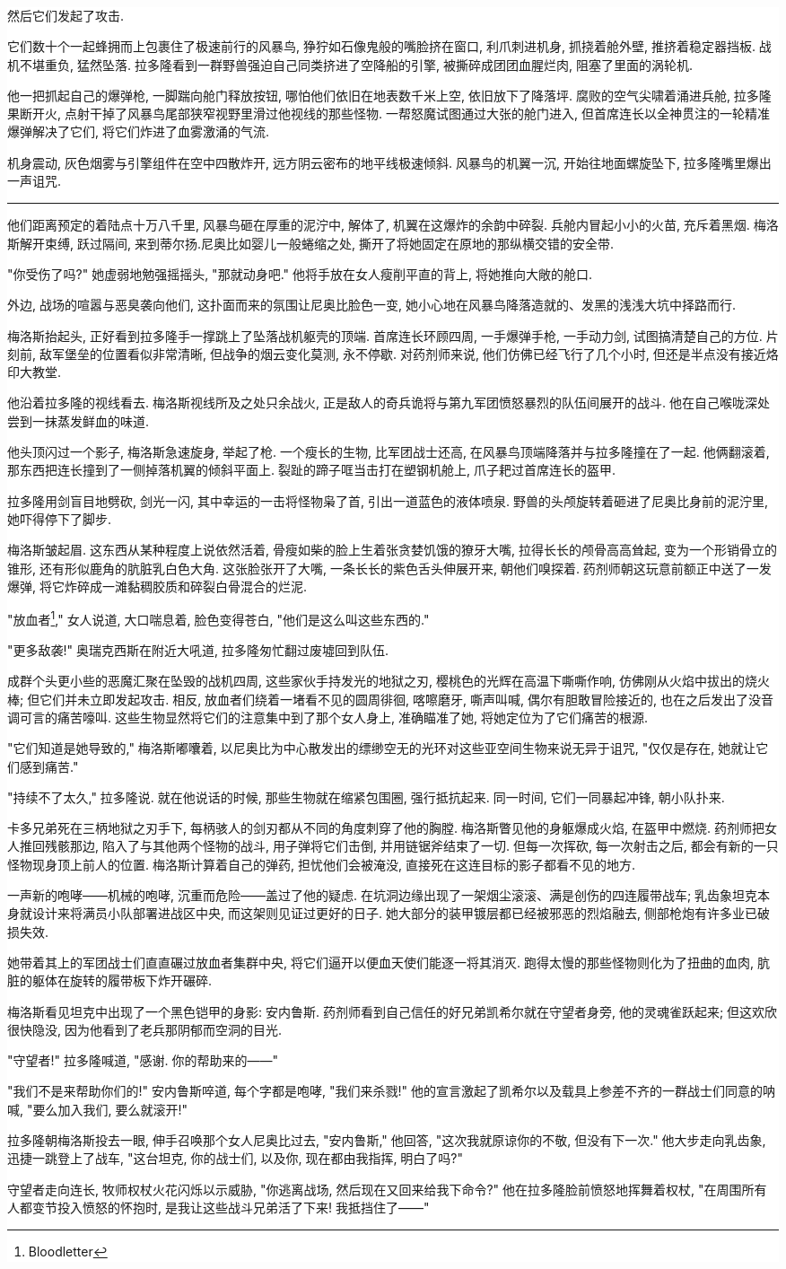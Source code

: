 然后它们发起了攻击.

它们数十个一起蜂拥而上包裹住了极速前行的风暴鸟, 狰狞如石像鬼般的嘴脸挤在窗口, 利爪刺进机身, 抓挠着舱外壁, 推挤着稳定器挡板. 战机不堪重负, 猛然坠落. 拉多隆看到一群野兽强迫自己同类挤进了空降船的引擎, 被撕碎成团团血腥烂肉, 阻塞了里面的涡轮机.

他一把抓起自己的爆弹枪, 一脚踹向舱门释放按钮, 哪怕他们依旧在地表数千米上空, 依旧放下了降落坪. 腐败的空气尖啸着涌进兵舱, 拉多隆果断开火, 点射干掉了风暴鸟尾部狭窄视野里滑过他视线的那些怪物. 一帮怒魔试图通过大张的舱门进入, 但首席连长以全神贯注的一轮精准爆弹解决了它们, 将它们炸进了血雾激涌的气流.

机身震动, 灰色烟雾与引擎组件在空中四散炸开, 远方阴云密布的地平线极速倾斜. 风暴鸟的机翼一沉, 开始往地面螺旋坠下, 拉多隆嘴里爆出一声诅咒.

--------

他们距离预定的着陆点十万八千里, 风暴鸟砸在厚重的泥泞中, 解体了, 机翼在这爆炸的余韵中碎裂. 兵舱内冒起小小的火苗, 充斥着黑烟. 梅洛斯解开束缚, 跃过隔间, 来到蒂尔扬.尼奥比如婴儿一般蜷缩之处, 撕开了将她固定在原地的那纵横交错的安全带.

"你受伤了吗?" 她虚弱地勉强摇摇头, "那就动身吧." 他将手放在女人瘦削平直的背上, 将她推向大敞的舱口.

外边, 战场的喧嚣与恶臭袭向他们, 这扑面而来的氛围让尼奥比脸色一变, 她小心地在风暴鸟降落造就的、发黑的浅浅大坑中择路而行.

梅洛斯抬起头, 正好看到拉多隆手一撑跳上了坠落战机躯壳的顶端. 首席连长环顾四周, 一手爆弹手枪, 一手动力剑, 试图搞清楚自己的方位. 片刻前, 敌军堡垒的位置看似非常清晰, 但战争的烟云变化莫测, 永不停歇. 对药剂师来说, 他们仿佛已经飞行了几个小时, 但还是半点没有接近烙印大教堂.

他沿着拉多隆的视线看去. 梅洛斯视线所及之处只余战火, 正是敌人的奇兵诡将与第九军团愤怒暴烈的队伍间展开的战斗. 他在自己喉咙深处尝到一抹蒸发鲜血的味道.

他头顶闪过一个影子, 梅洛斯急速旋身, 举起了枪. 一个瘦长的生物, 比军团战士还高, 在风暴鸟顶端降落并与拉多隆撞在了一起. 他俩翻滚着, 那东西把连长撞到了一侧掉落机翼的倾斜平面上. 裂趾的蹄子哐当击打在塑钢机舱上, 爪子耙过首席连长的盔甲.

拉多隆用剑盲目地劈砍, 剑光一闪, 其中幸运的一击将怪物枭了首, 引出一道蓝色的液体喷泉. 野兽的头颅旋转着砸进了尼奥比身前的泥泞里, 她吓得停下了脚步.

梅洛斯皱起眉. 这东西从某种程度上说依然活着, 骨瘦如柴的脸上生着张贪婪饥饿的獠牙大嘴, 拉得长长的颅骨高高耸起, 变为一个形销骨立的锥形, 还有形似鹿角的肮脏乳白色大角. 这张脸张开了大嘴, 一条长长的紫色舌头伸展开来, 朝他们嗅探着. 药剂师朝这玩意前额正中送了一发爆弹, 将它炸碎成一滩黏稠胶质和碎裂白骨混合的烂泥.

"放血者[^5]," 女人说道, 大口喘息着, 脸色变得苍白, "他们是这么叫这些东西的."

"更多敌袭!" 奥瑞克西斯在附近大吼道, 拉多隆匆忙翻过废墟回到队伍.

成群个头更小些的恶魔汇聚在坠毁的战机四周, 这些家伙手持发光的地狱之刃, 樱桃色的光辉在高温下嘶嘶作响, 仿佛刚从火焰中拔出的烧火棒; 但它们并未立即发起攻击. 相反, 放血者们绕着一堵看不见的圆周徘徊, 喀嚓磨牙, 嘶声叫喊, 偶尔有胆敢冒险接近的, 也在之后发出了没音调可言的痛苦嚎叫. 这些生物显然将它们的注意集中到了那个女人身上, 准确瞄准了她, 将她定位为了它们痛苦的根源.

"它们知道是她导致的," 梅洛斯嘟囔着, 以尼奥比为中心散发出的缥缈空无的光环对这些亚空间生物来说无异于诅咒, "仅仅是存在, 她就让它们感到痛苦."

"持续不了太久," 拉多隆说. 就在他说话的时候, 那些生物就在缩紧包围圈, 强行抵抗起来. 同一时间, 它们一同暴起冲锋, 朝小队扑来.

卡多兄弟死在三柄地狱之刃手下, 每柄骇人的剑刃都从不同的角度刺穿了他的胸膛. 梅洛斯瞥见他的身躯爆成火焰, 在盔甲中燃烧. 药剂师把女人推回残骸那边, 陷入了与其他两个怪物的战斗, 用子弹将它们击倒, 并用链锯斧结束了一切. 但每一次挥砍, 每一次射击之后, 都会有新的一只怪物现身顶上前人的位置. 梅洛斯计算着自己的弹药, 担忧他们会被淹没, 直接死在这连目标的影子都看不见的地方.

一声新的咆哮——机械的咆哮, 沉重而危险——盖过了他的疑虑. 在坑洞边缘出现了一架烟尘滚滚、满是创伤的四连履带战车; 乳齿象坦克本身就设计来将满员小队部署进战区中央, 而这架则见证过更好的日子. 她大部分的装甲镀层都已经被邪恶的烈焰融去, 侧部枪炮有许多业已破损失效.

她带着其上的军团战士们直直碾过放血者集群中央, 将它们逼开以便血天使们能逐一将其消灭. 跑得太慢的那些怪物则化为了扭曲的血肉, 肮脏的躯体在旋转的履带板下炸开碾碎.

梅洛斯看见坦克中出现了一个黑色铠甲的身影: 安内鲁斯. 药剂师看到自己信任的好兄弟凯希尔就在守望者身旁, 他的灵魂雀跃起来; 但这欢欣很快隐没, 因为他看到了老兵那阴郁而空洞的目光.

"守望者!" 拉多隆喊道, "感谢. 你的帮助来的——"

"我们不是来帮助你们的!" 安内鲁斯啐道, 每个字都是咆哮, "我们来杀戮!" 他的宣言激起了凯希尔以及载具上参差不齐的一群战士们同意的呐喊, "要么加入我们, 要么就滚开!"

拉多隆朝梅洛斯投去一眼, 伸手召唤那个女人尼奥比过去, "安内鲁斯," 他回答, "这次我就原谅你的不敬, 但没有下一次." 他大步走向乳齿象, 迅捷一跳登上了战车, "这台坦克, 你的战士们, 以及你, 现在都由我指挥, 明白了吗?"

守望者走向连长, 牧师权杖火花闪烁以示威胁, "你逃离战场, 然后现在又回来给我下命令?" 他在拉多隆脸前愤怒地挥舞着权杖, "在周围所有人都变节投入愤怒的怀抱时, 是我让这些战斗兄弟活了下来! 我抵挡住了——"


[^1-1]: Fraternitas. Legio. Pater. Imperator: 原文是拉丁语, 就直接翻译了
[^1-2]: acceleration couch: 这里看意思应该就是风暴鸟兵舱那种长座椅, 感谢机仆的建议!!
[^1]: Deon
[^2]: Novenus
[^3]: Salvator
[^4]: Fury
[^5]: Bloodletter